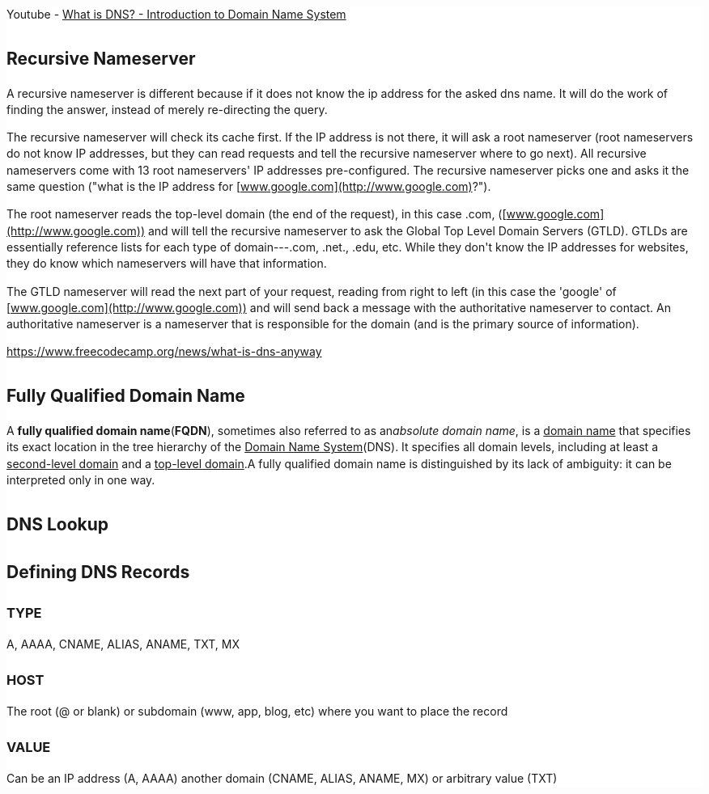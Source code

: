 Youtube - [What is DNS? - Introduction to Domain Name System](https://www.youtube.com/watch?v=e2xLV7pCOLI)

## Recursive Nameserver

A recursive nameserver is different because if it does not know the ip address for the asked dns name. It will do the work of finding the answer, instead of merely re-directing the query.

The recursive nameserver will check its cache first. If the IP address is not there, it will ask a root nameserver (root nameservers do not know IP addresses, but they can read requests and tell the recursive nameserver where to go next). All recursive nameservers come with 13 root nameservers' IP addresses pre-configured. The recursive nameserver picks one and asks it the same question ("what is the IP address for [www.google.com](http://www.google.com)?").

The root nameserver reads the top-level domain (the end of the request), in this case .com, ([www.google.com](http://www.google.com)) and will tell the recursive nameserver to ask the Global Top Level Domain Servers (GTLD). GTLDs are essentially reference lists for each type of domain---.com, .net., .edu, etc. While they don't know the IP addresses for websites, they do know which nameservers will have that information.

The GTLD nameserver will read the next part of your request, reading from right to left (in this case the 'google' of [www.google.com](http://www.google.com)) and will send back a message with the authoritative nameserver to contact. An authoritative nameserver is a nameserver that is responsible for the domain (and is the primary source of information).

https://www.freecodecamp.org/news/what-is-dns-anyway

## Fully Qualified Domain Name

A **fully qualified domain name**(**FQDN**), sometimes also referred to as an*absolute domain name*, is a [domain name](https://en.wikipedia.org/wiki/Domain_name) that specifies its exact location in the tree hierarchy of the [Domain Name System](https://en.wikipedia.org/wiki/Domain_Name_System)(DNS). It specifies all domain levels, including at least a [second-level domain](https://en.wikipedia.org/wiki/Second-level_domain) and a [top-level domain](https://en.wikipedia.org/wiki/Top-level_domain).A fully qualified domain name is distinguished by its lack of ambiguity: it can be interpreted only in one way.

## DNS Lookup

## Defining DNS Records

### TYPE

A, AAAA, CNAME, ALIAS, ANAME, TXT, MX

### HOST

The root (@ or blank) or subdomain (www, app, blog, etc) where you want to place the record

### VALUE

Can be an IP address (A, AAAA) another domain (CNAME, ALIAS, ANAME, MX) or arbitrary value (TXT)
